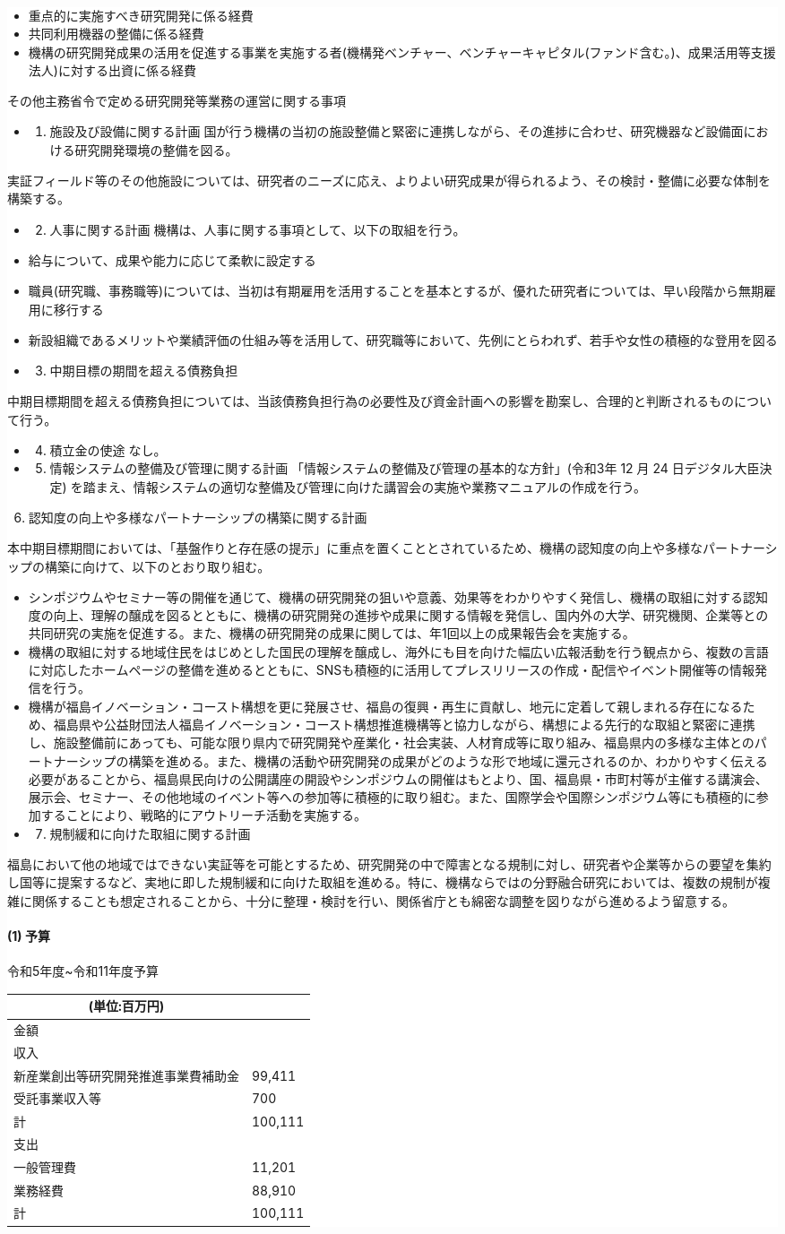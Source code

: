 - 重点的に実施すべき研究開発に係る経費
- 共同利用機器の整備に係る経費
- 機構の研究開発成果の活用を促進する事業を実施する者(機構発ベンチャー、ベンチャーキャピタル(ファンド含む。)、成果活用等支援法人)に対する出資に係る経費

その他主務省令で定める研究開発等業務の運営に関する事項

- 1. 施設及び設備に関する計画
国が行う機構の当初の施設整備と緊密に連携しながら、その進捗に合わせ、研究機器など設備面における研究開発環境の整備を図る。

実証フィールド等のその他施設については、研究者のニーズに応え、よりよい研究成果が得られるよう、その検討・整備に必要な体制を構築する。

- 2. 人事に関する計画
機構は、人事に関する事項として、以下の取組を行う。

- 給与について、成果や能力に応じて柔軟に設定する
- 職員(研究職、事務職等)については、当初は有期雇用を活用することを基本とするが、優れた研究者については、早い段階から無期雇用に移行する
- 新設組織であるメリットや業績評価の仕組み等を活用して、研究職等において、先例にとらわれず、若手や女性の積極的な登用を図る
- 3. 中期目標の期間を超える債務負担

中期目標期間を超える債務負担については、当該債務負担行為の必要性及び資金計画への影響を勘案し、合理的と判断されるものについて行う。

- 4. 積立金の使途
なし。

- 5. 情報システムの整備及び管理に関する計画
「情報システムの整備及び管理の基本的な方針」(令和3年 12 月 24 日デジタル大臣決定) を踏まえ、情報システムの適切な整備及び管理に向けた講習会の実施や業務マニュアルの作成を行う。

6. 認知度の向上や多様なパートナーシップの構築に関する計画

本中期目標期間においては、「基盤作りと存在感の提示」に重点を置くこととされているため、機構の認知度の向上や多様なパートナーシップの構築に向けて、以下のとおり取り組む。

- シンポジウムやセミナー等の開催を通じて、機構の研究開発の狙いや意義、効果等をわかりやすく発信し、機構の取組に対する認知度の向上、理解の醸成を図るとともに、機構の研究開発の進捗や成果に関する情報を発信し、国内外の大学、研究機関、企業等との共同研究の実施を促進する。また、機構の研究開発の成果に関しては、年1回以上の成果報告会を実施する。
- 機構の取組に対する地域住民をはじめとした国民の理解を醸成し、海外にも目を向けた幅広い広報活動を行う観点から、複数の言語に対応したホームページの整備を進めるとともに、SNSも積極的に活用してプレスリリースの作成・配信やイベント開催等の情報発信を行う。
- 機構が福島イノベーション・コースト構想を更に発展させ、福島の復興・再生に貢献し、地元に定着して親しまれる存在になるため、福島県や公益財団法人福島イノベーション・コースト構想推進機構等と協力しながら、構想による先行的な取組と緊密に連携し、施設整備前にあっても、可能な限り県内で研究開発や産業化・社会実装、人材育成等に取り組み、福島県内の多様な主体とのパートナーシップの構築を進める。また、機構の活動や研究開発の成果がどのような形で地域に還元されるのか、わかりやすく伝える必要があることから、福島県民向けの公開講座の開設やシンポジウムの開催はもとより、国、福島県・市町村等が主催する講演会、展示会、セミナー、その他地域のイベント等への参加等に積極的に取り組む。また、国際学会や国際シンポジウム等にも積極的に参加することにより、戦略的にアウトリーチ活動を実施する。
- 7. 規制緩和に向けた取組に関する計画

福島において他の地域ではできない実証等を可能とするため、研究開発の中で障害となる規制に対し、研究者や企業等からの要望を集約し国等に提案するなど、実地に即した規制緩和に向けた取組を進める。特に、機構ならではの分野融合研究においては、複数の規制が複雑に関係することも想定されることから、十分に整理・検討を行い、関係省庁とも綿密な調整を図りながら進めるよう留意する。

#### (1) 予算

令和5年度~令和11年度予算

| (単位:百万円) |  |
| --- | --- |
| 金額 |  |
| 収入 |  |
| 新産業創出等研究開発推進事業費補助金 | 99,411 |
| 受託事業収入等 | 700 |
| 計 | 100,111 |
| 支出 |  |
| 一般管理費 | 11,201 |
| 業務経費 | 88,910 |
| 計 | 100,111 |
